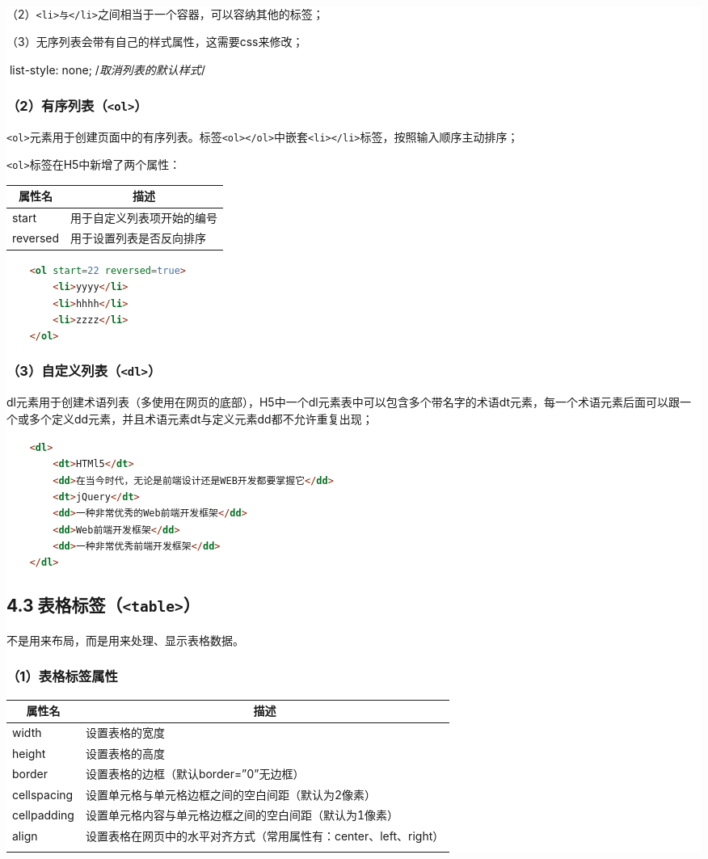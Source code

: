 （2）`<li>与</li>`之间相当于一个容器，可以容纳其他的标签；

（3）无序列表会带有自己的样式属性，这需要css来修改；

​	list-style: none;   /*取消列表的默认样式*/

### （2）有序列表（`<ol>`）

`<ol>`元素用于创建页面中的有序列表。标签`<ol></ol>`中嵌套`<li></li>`标签，按照输入顺序主动排序；

`<ol>`标签在H5中新增了两个属性： 

| **属性名** | **描述**                   |
| ---------- | -------------------------- |
| start      | 用于自定义列表项开始的编号 |
| reversed   | 用于设置列表是否反向排序   |

```html
    <ol start=22 reversed=true>
        <li>yyyy</li>
        <li>hhhh</li>
        <li>zzzz</li>
    </ol>
```

### （3）自定义列表（`<dl>`）

dl元素用于创建术语列表（多使用在网页的底部），H5中一个dl元素表中可以包含多个带名字的术语dt元素，每一个术语元素后面可以跟一个或多个定义dd元素，并且术语元素dt与定义元素dd都不允许重复出现；

```html
    <dl>
        <dt>HTMl5</dt>
        <dd>在当今时代，无论是前端设计还是WEB开发都要掌握它</dd>
        <dt>jQuery</dt>
        <dd>一种非常优秀的Web前端开发框架</dd>
        <dd>Web前端开发框架</dd>
        <dd>一种非常优秀前端开发框架</dd>
    </dl>
```

## 4.3 表格标签（`<table>`）

不是用来布局，而是用来处理、显示表格数据。

### （1）表格标签属性

| **属性名**  | **描述**                                                     |
| ----------- | ------------------------------------------------------------ |
| width       | 设置表格的宽度                                               |
| height      | 设置表格的高度                                               |
| border      | 设置表格的边框（默认border=”0”无边框）                       |
| cellspacing | 设置单元格与单元格边框之间的空白间距（默认为2像素）          |
| cellpadding | 设置单元格内容与单元格边框之间的空白间距（默认为1像素）      |
| align       | 设置表格在网页中的水平对齐方式（常用属性有：center、left、right） |
|             |                                                              |

